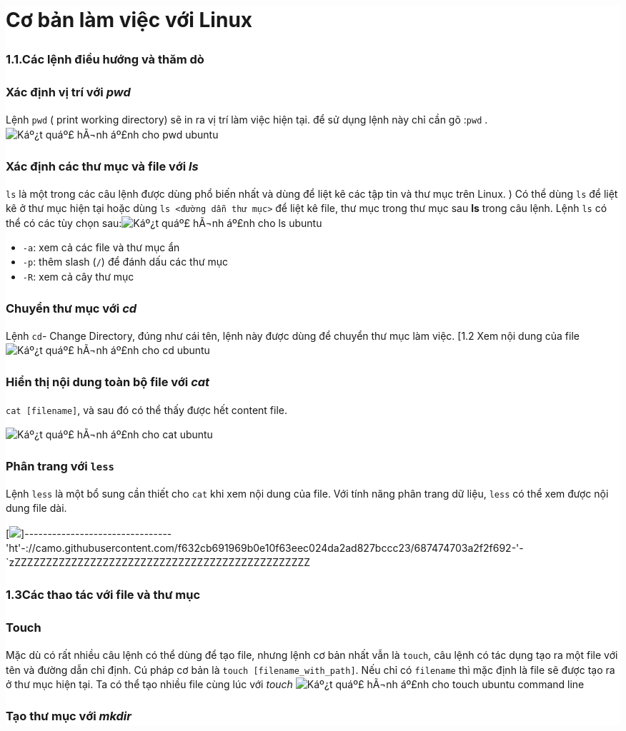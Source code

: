 # Cơ bản làm việc với Linux

### 1.1.Các lệnh điều hướng và thăm dò

### Xác định vị trí với  _pwd_

Lệnh  `pwd`  ( print working directory) sẽ in ra vị trí làm việc hiện tại. để sử dụng lệnh này chỉ cần gõ :`pwd` .
![Káº¿t quáº£ hÃ¬nh áº£nh cho pwd ubuntu](http://goctinhoc.top/wp-content/uploads/2016/07/ubuntu-pwd.jpg)
### Xác định các thư mục và file với  _ls_

`ls`  là một trong các câu lệnh được dùng phổ biến nhất và dùng để liệt kê các tập tin và thư mục trên Linux.  )  Có thể dùng  `ls`  để liệt kê ở thư mục hiện tại hoặc dùng  `ls <đường dẫn thư mục>`  để liệt kê file, thư mục trong thư mục sau  **ls**  trong câu lệnh. Lệnh  `ls`  có thể có các tùy chọn sau:![Káº¿t quáº£ hÃ¬nh áº£nh cho ls ubuntu](https://i.stack.imgur.com/Npv5b.png)

-   `-a`: xem cả các file và thư mục ẩn
-   `-p`: thêm slash (`/`) để đánh dấu các thư mục
-   `-R`: xem cả cây thư mục

### Chuyển thư mục với  _cd_

Lệnh  `cd`- Change Directory, đúng như cái tên, lệnh này được dùng để chuyển thư mục làm việc.  [1.2 Xem nội dung của file
![Káº¿t quáº£ hÃ¬nh áº£nh cho cd ubuntu](https://i.ytimg.com/vi/8l52Pc3DUZ8/hqdefault.jpg)
### Hiển thị nội dung toàn bộ file với  _cat_

 `cat [filename]`, và sau đó có thể thấy được hết content  file.

![Káº¿t quáº£ hÃ¬nh áº£nh cho cat ubuntu](https://quehow.com/wp-content/uploads/2015/10/b65.jpg)

### Phân trang với  `less`

Lệnh  `less`  là một bổ sung cần thiết cho  `cat`  khi xem nội dung của file. Với tính năng phân trang dữ liệu,  `less`  có thể xem được nội dung file dài.

[![](https://camo.githubusercontent.com/f632cb691969b0e10f63eec024da2ad827bccc23/687474703a2f2f692e696d6775722e636f6d2f633038576857512e706e67)]--------------------------------'ht'-://camo.githubusercontent.com/f632cb691969b0e10f63eec024da2ad827bccc23/687474703a2f2f692-'-`zZZZZZZZZZZZZZZZZZZZZZZZZZZZZZZZZZZZZZZZZZZZZZZZ

### 1.3Các thao tác với file và thư mục

### Touch

Mặc dù có rất nhiều câu lệnh có thể dùng để tạo file, nhưng lệnh cơ bản nhất vẫn là  `touch`, câu lệnh có tác dụng tạo ra một file với tên và đường dẫn chỉ định. Cú pháp cơ bản là  `touch [filename_with_path]`. Nếu chỉ có  `filename`  thì mặc định là file sẽ được tạo ra ở thư mục hiện tại. Ta có thể tạo nhiều file cùng lúc với  *touch*
![Káº¿t quáº£ hÃ¬nh áº£nh cho touch ubuntu command line](https://www.howtogeek.com/wp-content/uploads/2011/09/Lead-Image_thumb.jpg)
### Tạo thư mục với  _mkdir_

